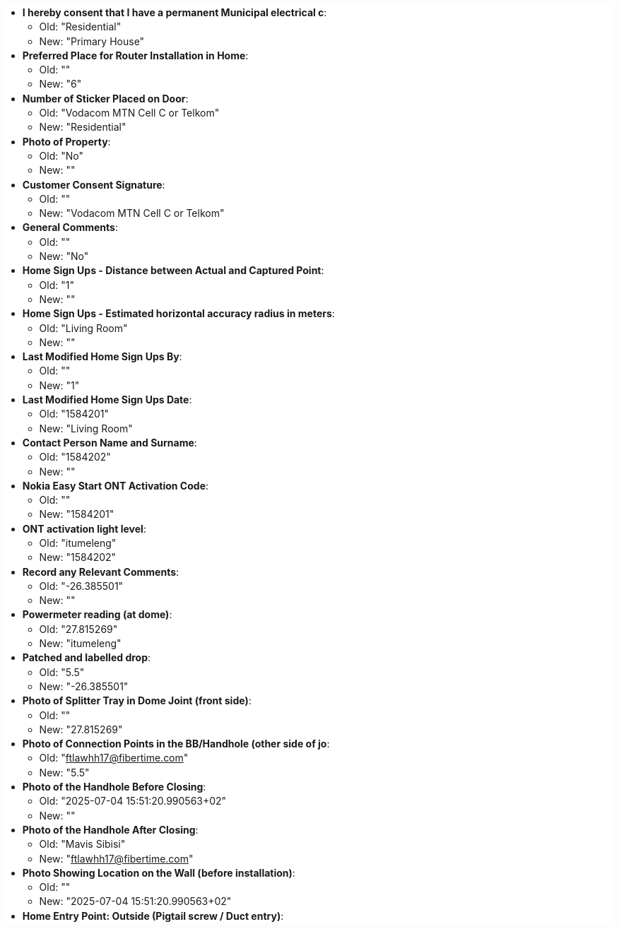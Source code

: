 - **I hereby consent that I have a permanent Municipal electrical c**:
  - Old: "Residential"
  - New: "Primary House"
- **Preferred Place for Router Installation in Home**:
  - Old: ""
  - New: "6"
- **Number of Sticker Placed on Door**:
  - Old: "Vodacom MTN Cell C or Telkom"
  - New: "Residential"
- **Photo of Property**:
  - Old: "No"
  - New: ""
- **Customer Consent Signature**:
  - Old: ""
  - New: "Vodacom MTN Cell C or Telkom"
- **General Comments**:
  - Old: ""
  - New: "No"
- **Home Sign Ups - Distance between Actual and Captured Point**:
  - Old: "1"
  - New: ""
- **Home Sign Ups - Estimated horizontal accuracy radius in meters**:
  - Old: "Living Room"
  - New: ""
- **Last Modified Home Sign Ups By**:
  - Old: ""
  - New: "1"
- **Last Modified Home Sign Ups Date**:
  - Old: "1584201"
  - New: "Living Room"
- **Contact Person Name and Surname**:
  - Old: "1584202"
  - New: ""
- **Nokia Easy Start ONT Activation Code**:
  - Old: ""
  - New: "1584201"
- **ONT activation light level**:
  - Old: "itumeleng"
  - New: "1584202"
- **Record any Relevant Comments**:
  - Old: "-26.385501"
  - New: ""
- **Powermeter reading (at dome)**:
  - Old: "27.815269"
  - New: "itumeleng"
- **Patched and labelled drop**:
  - Old: "5.5"
  - New: "-26.385501"
- **Photo of Splitter Tray in Dome Joint (front side)**:
  - Old: ""
  - New: "27.815269"
- **Photo of Connection Points in the BB/Handhole (other side of jo**:
  - Old: "ftlawhh17@fibertime.com"
  - New: "5.5"
- **Photo of the Handhole Before Closing**:
  - Old: "2025-07-04 15:51:20.990563+02"
  - New: ""
- **Photo of the Handhole After Closing**:
  - Old: "Mavis Sibisi"
  - New: "ftlawhh17@fibertime.com"
- **Photo Showing Location on the Wall (before installation)**:
  - Old: ""
  - New: "2025-07-04 15:51:20.990563+02"
- **Home Entry Point: Outside (Pigtail screw / Duct entry)**: